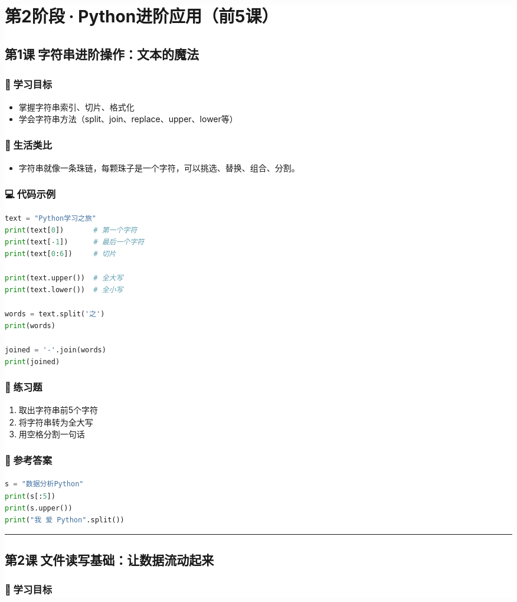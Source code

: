 # 第2阶段 · Python进阶应用（前5课）

## 第1课 字符串进阶操作：文本的魔法

### 🎯 学习目标

* 掌握字符串索引、切片、格式化
* 学会字符串方法（split、join、replace、upper、lower等）

### 🧠 生活类比

* 字符串就像一条珠链，每颗珠子是一个字符，可以挑选、替换、组合、分割。

### 💻 代码示例

```python
text = "Python学习之旅"
print(text[0])       # 第一个字符
print(text[-1])      # 最后一个字符
print(text[0:6])     # 切片

print(text.upper())  # 全大写
print(text.lower())  # 全小写

words = text.split('之')
print(words)

joined = '-'.join(words)
print(joined)
```

### 🧩 练习题

1. 取出字符串前5个字符
2. 将字符串转为全大写
3. 用空格分割一句话

### 📝 参考答案

```python
s = "数据分析Python"
print(s[:5])
print(s.upper())
print("我 爱 Python".split())
```

---

## 第2课 文件读写基础：让数据流动起来

### 🎯 学习目标
